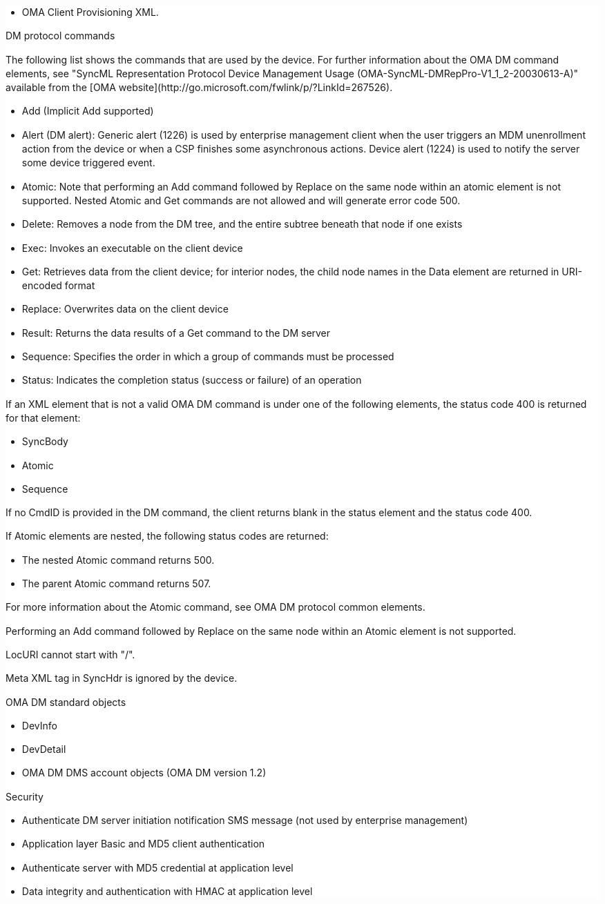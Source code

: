 <td style="vertical-align:top"><ul>
<li><p>OMA Client Provisioning XML.</p></li>
</ul></td>
</tr>
<tr class="odd">
<td style="vertical-align:top"><p>DM protocol commands</p></td>
<td style="vertical-align:top"><p>The following list shows the commands that are used by the device. For further information about the OMA DM command elements, see &quot;SyncML Representation Protocol Device Management Usage (OMA-SyncML-DMRepPro-V1_1_2-20030613-A)&quot; available from the [OMA website](http://go.microsoft.com/fwlink/p/?LinkId=267526).</p>
<ul>
<li><p>Add (Implicit Add supported)</p></li>
<li><p>Alert (DM alert): Generic alert (1226) is used by enterprise management client when the user triggers an MDM unenrollment action from the device or when a CSP finishes some asynchronous actions. Device alert (1224) is used to notify the server some device triggered event.</p></li>
<li><p>Atomic: Note that performing an Add command followed by Replace on the same node within an atomic element is not supported. Nested Atomic and Get commands are not allowed and will generate error code 500.</p></li>
<li><p>Delete: Removes a node from the DM tree, and the entire subtree beneath that node if one exists</p></li>
<li><p>Exec: Invokes an executable on the client device</p></li>
<li><p>Get: Retrieves data from the client device; for interior nodes, the child node names in the Data element are returned in URI-encoded format</p></li>
<li><p>Replace: Overwrites data on the client device</p></li>
<li><p>Result: Returns the data results of a Get command to the DM server</p></li>
<li><p>Sequence: Specifies the order in which a group of commands must be processed</p></li>
<li><p>Status: Indicates the completion status (success or failure) of an operation</p></li>
</ul>
<p>If an XML element that is not a valid OMA DM command is under one of the following elements, the status code 400 is returned for that element:</p>
<ul>
<li><p>SyncBody</p></li>
<li><p>Atomic</p></li>
<li><p>Sequence</p></li>
</ul>
<p>If no CmdID is provided in the DM command, the client returns blank in the status element and the status code 400.</p>
<p>If Atomic elements are nested, the following status codes are returned:</p>
<ul>
<li><p>The nested Atomic command returns 500.</p></li>
<li><p>The parent Atomic command returns 507.</p></li>
</ul>
<p>For more information about the Atomic command, see OMA DM protocol common elements.</p>
<p>Performing an Add command followed by Replace on the same node within an Atomic element is not supported.</p>
<p>LocURI cannot start with &quot;/&quot;.</p>
<p>Meta XML tag in SyncHdr is ignored by the device.</p></td>
</tr>
<tr class="even">
<td style="vertical-align:top"><p>OMA DM standard objects</p></td>
<td style="vertical-align:top"><ul>
<li><p>DevInfo</p></li>
<li><p>DevDetail</p></li>
<li><p>OMA DM DMS account objects (OMA DM version 1.2)</p></li>
</ul></td>
</tr>
<tr class="odd">
<td style="vertical-align:top"><p>Security</p></td>
<td style="vertical-align:top"><ul>
<li><p>Authenticate DM server initiation notification SMS message (not used by enterprise management)</p></li>
<li><p>Application layer Basic and MD5 client authentication</p></li>
<li><p>Authenticate server with MD5 credential at application level</p></li>
<li><p>Data integrity and authentication with HMAC at application level</p></li>